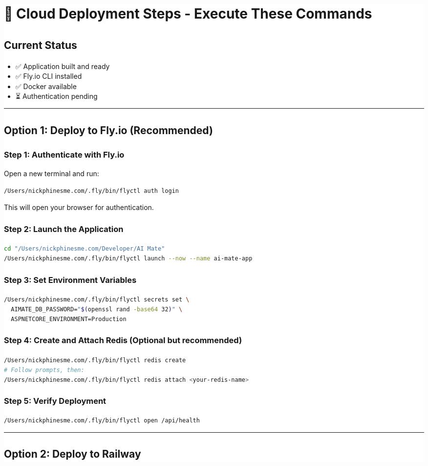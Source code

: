 # 🚀 Cloud Deployment Steps - Execute These Commands

## Current Status
- ✅ Application built and ready
- ✅ Fly.io CLI installed
- ✅ Docker available
- ⏳ Authentication pending

---

## Option 1: Deploy to Fly.io (Recommended)

### Step 1: Authenticate with Fly.io
Open a new terminal and run:
```bash
/Users/nickphinesme.com/.fly/bin/flyctl auth login
```
This will open your browser for authentication.

### Step 2: Launch the Application
```bash
cd "/Users/nickphinesme.com/Developer/AI Mate"
/Users/nickphinesme.com/.fly/bin/flyctl launch --now --name ai-mate-app
```

### Step 3: Set Environment Variables
```bash
/Users/nickphinesme.com/.fly/bin/flyctl secrets set \
  AIMATE_DB_PASSWORD="$(openssl rand -base64 32)" \
  ASPNETCORE_ENVIRONMENT=Production
```

### Step 4: Create and Attach Redis (Optional but recommended)
```bash
/Users/nickphinesme.com/.fly/bin/flyctl redis create
# Follow prompts, then:
/Users/nickphinesme.com/.fly/bin/flyctl redis attach <your-redis-name>
```

### Step 5: Verify Deployment
```bash
/Users/nickphinesme.com/.fly/bin/flyctl open /api/health
```

---

## Option 2: Deploy to Railway
